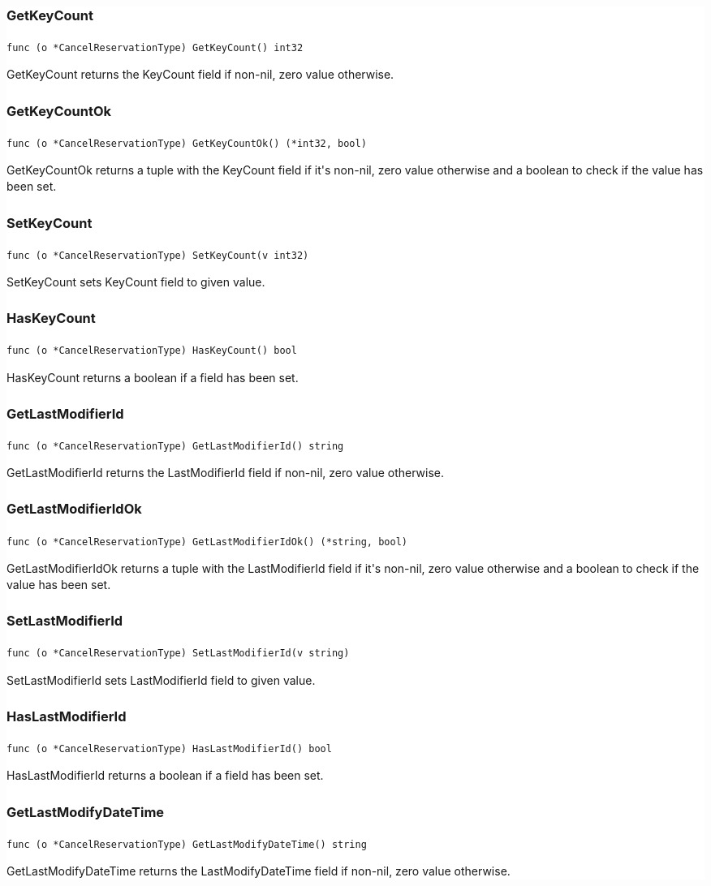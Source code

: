### GetKeyCount

`func (o *CancelReservationType) GetKeyCount() int32`

GetKeyCount returns the KeyCount field if non-nil, zero value otherwise.

### GetKeyCountOk

`func (o *CancelReservationType) GetKeyCountOk() (*int32, bool)`

GetKeyCountOk returns a tuple with the KeyCount field if it's non-nil, zero value otherwise
and a boolean to check if the value has been set.

### SetKeyCount

`func (o *CancelReservationType) SetKeyCount(v int32)`

SetKeyCount sets KeyCount field to given value.

### HasKeyCount

`func (o *CancelReservationType) HasKeyCount() bool`

HasKeyCount returns a boolean if a field has been set.

### GetLastModifierId

`func (o *CancelReservationType) GetLastModifierId() string`

GetLastModifierId returns the LastModifierId field if non-nil, zero value otherwise.

### GetLastModifierIdOk

`func (o *CancelReservationType) GetLastModifierIdOk() (*string, bool)`

GetLastModifierIdOk returns a tuple with the LastModifierId field if it's non-nil, zero value otherwise
and a boolean to check if the value has been set.

### SetLastModifierId

`func (o *CancelReservationType) SetLastModifierId(v string)`

SetLastModifierId sets LastModifierId field to given value.

### HasLastModifierId

`func (o *CancelReservationType) HasLastModifierId() bool`

HasLastModifierId returns a boolean if a field has been set.

### GetLastModifyDateTime

`func (o *CancelReservationType) GetLastModifyDateTime() string`

GetLastModifyDateTime returns the LastModifyDateTime field if non-nil, zero value otherwise.
